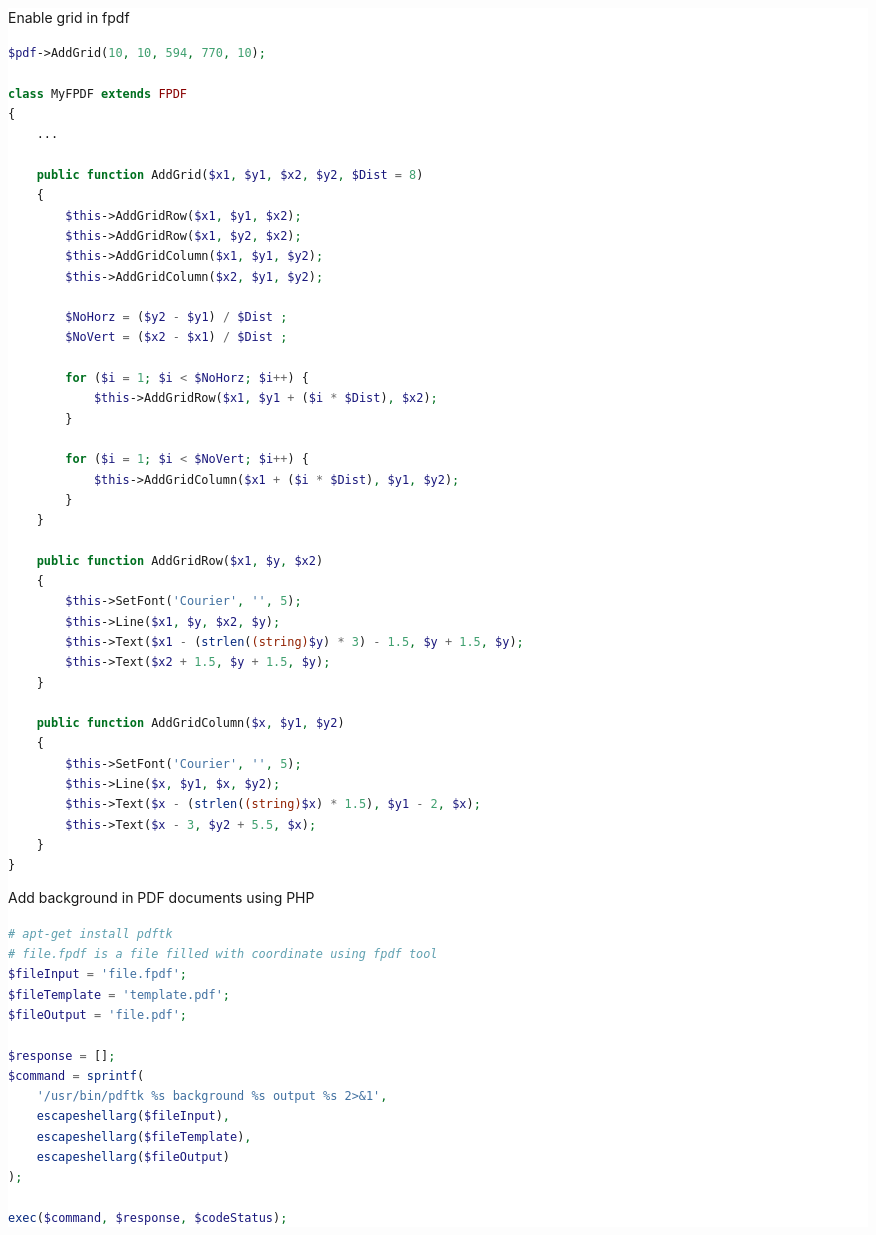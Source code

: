 Enable grid in fpdf
```php
$pdf->AddGrid(10, 10, 594, 770, 10);

class MyFPDF extends FPDF
{
    ...

    public function AddGrid($x1, $y1, $x2, $y2, $Dist = 8)
    {
        $this->AddGridRow($x1, $y1, $x2);
        $this->AddGridRow($x1, $y2, $x2);
        $this->AddGridColumn($x1, $y1, $y2);
        $this->AddGridColumn($x2, $y1, $y2);

        $NoHorz = ($y2 - $y1) / $Dist ;
        $NoVert = ($x2 - $x1) / $Dist ;

        for ($i = 1; $i < $NoHorz; $i++) {
            $this->AddGridRow($x1, $y1 + ($i * $Dist), $x2);
        }

        for ($i = 1; $i < $NoVert; $i++) {
            $this->AddGridColumn($x1 + ($i * $Dist), $y1, $y2);
        }
    }

    public function AddGridRow($x1, $y, $x2)
    {
        $this->SetFont('Courier', '', 5);
        $this->Line($x1, $y, $x2, $y);
        $this->Text($x1 - (strlen((string)$y) * 3) - 1.5, $y + 1.5, $y);
        $this->Text($x2 + 1.5, $y + 1.5, $y);
    }

    public function AddGridColumn($x, $y1, $y2)
    {
        $this->SetFont('Courier', '', 5);
        $this->Line($x, $y1, $x, $y2);
        $this->Text($x - (strlen((string)$x) * 1.5), $y1 - 2, $x);
        $this->Text($x - 3, $y2 + 5.5, $x);
    }
}
```

Add background in PDF documents using PHP
```php
# apt-get install pdftk
# file.fpdf is a file filled with coordinate using fpdf tool
$fileInput = 'file.fpdf';
$fileTemplate = 'template.pdf';
$fileOutput = 'file.pdf';

$response = [];
$command = sprintf(
    '/usr/bin/pdftk %s background %s output %s 2>&1',
    escapeshellarg($fileInput),
    escapeshellarg($fileTemplate),
    escapeshellarg($fileOutput)
);

exec($command, $response, $codeStatus);
```
